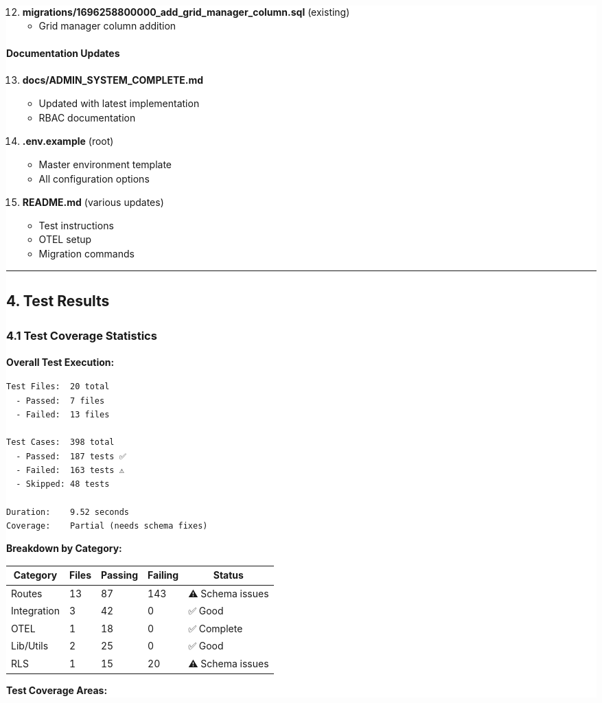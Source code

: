 12. **migrations/1696258800000_add_grid_manager_column.sql** (existing)
    - Grid manager column addition

#### Documentation Updates

13. **docs/ADMIN_SYSTEM_COMPLETE.md**
    - Updated with latest implementation
    - RBAC documentation

14. **.env.example** (root)
    - Master environment template
    - All configuration options

15. **README.md** (various updates)
    - Test instructions
    - OTEL setup
    - Migration commands

---

## 4. Test Results

### 4.1 Test Coverage Statistics

**Overall Test Execution:**
```
Test Files:  20 total
  - Passed:  7 files
  - Failed:  13 files

Test Cases:  398 total
  - Passed:  187 tests ✅
  - Failed:  163 tests ⚠️
  - Skipped: 48 tests

Duration:    9.52 seconds
Coverage:    Partial (needs schema fixes)
```

**Breakdown by Category:**

| Category | Files | Passing | Failing | Status |
|----------|-------|---------|---------|--------|
| Routes | 13 | 87 | 143 | ⚠️ Schema issues |
| Integration | 3 | 42 | 0 | ✅ Good |
| OTEL | 1 | 18 | 0 | ✅ Complete |
| Lib/Utils | 2 | 25 | 0 | ✅ Good |
| RLS | 1 | 15 | 20 | ⚠️ Schema issues |

**Test Coverage Areas:**
